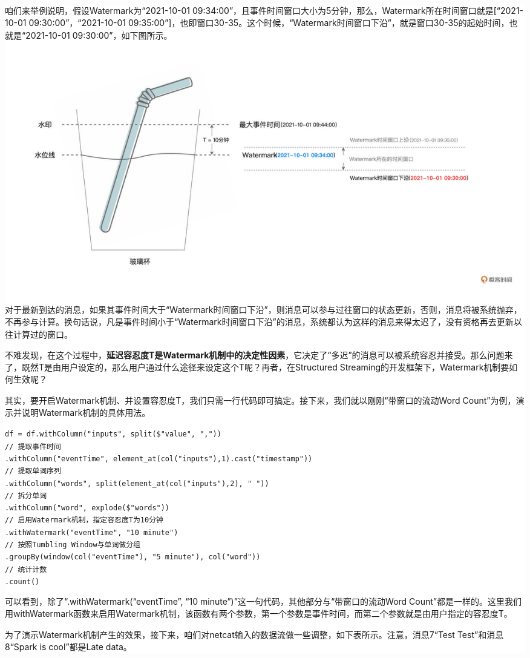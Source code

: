 <p>咱们来举例说明，假设Watermark为“2021-10-01 09:34:00”，且事件时间窗口大小为5分钟，那么，Watermark所在时间窗口就是[“2021-10-01 09:30:00”，“2021-10-01 09:35:00”]，也即窗口30-35。这个时候，“Watermark时间窗口下沿”，就是窗口30-35的起始时间，也就是“2021-10-01 09:30:00”，如下图所示。</p>
<p><img alt="图片" src="assets/c0b62c241d0a3cda66dbe56062c3e8e9.jpg" title="示意图：Watermark时间窗口下沿"/></p>
<p>对于最新到达的消息，如果其事件时间大于“Watermark时间窗口下沿”，则消息可以参与过往窗口的状态更新，否则，消息将被系统抛弃，不再参与计算。换句话说，凡是事件时间小于“Watermark时间窗口下沿”的消息，系统都认为这样的消息来得太迟了，没有资格再去更新以往计算过的窗口。</p>
<p>不难发现，在这个过程中，<strong>延迟容忍度T是Watermark机制中的决定性因素</strong>，它决定了“多迟”的消息可以被系统容忍并接受。那么问题来了，既然T是由用户设定的，那么用户通过什么途径来设定这个T呢？再者，在Structured Streaming的开发框架下，Watermark机制要如何生效呢？</p>
<p>其实，要开启Watermark机制、并设置容忍度T，我们只需一行代码即可搞定。接下来，我们就以刚刚“带窗口的流动Word Count”为例，演示并说明Watermark机制的具体用法。</p>
<pre><code>df = df.withColumn("inputs", split($"value", ","))
// 提取事件时间
.withColumn("eventTime", element_at(col("inputs"),1).cast("timestamp"))
// 提取单词序列
.withColumn("words", split(element_at(col("inputs"),2), " "))
// 拆分单词
.withColumn("word", explode($"words"))
// 启用Watermark机制，指定容忍度T为10分钟
.withWatermark("eventTime", "10 minute")
// 按照Tumbling Window与单词做分组
.groupBy(window(col("eventTime"), "5 minute"), col("word"))
// 统计计数
.count()
</code></pre>
<p>可以看到，除了“.withWatermark(“eventTime”, “10 minute”)”这一句代码，其他部分与“带窗口的流动Word Count”都是一样的。这里我们用withWatermark函数来启用Watermark机制，该函数有两个参数，第一个参数是事件时间，而第二个参数就是由用户指定的容忍度T。</p>
<p>为了演示Watermark机制产生的效果，接下来，咱们对netcat输入的数据流做一些调整，如下表所示。注意，消息7“Test Test”和消息8“Spark is cool”都是Late data。</p>